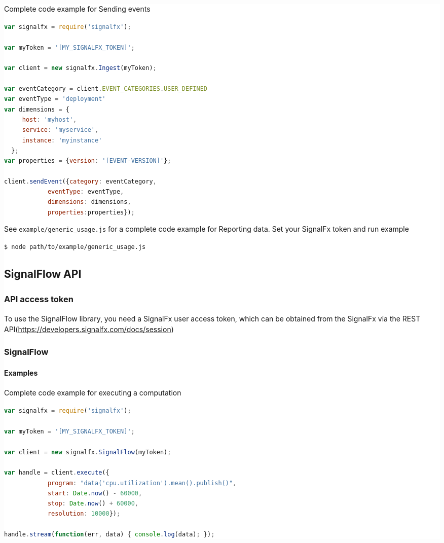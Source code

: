 Complete code example for Sending events
```js
var signalfx = require('signalfx');

var myToken = '[MY_SIGNALFX_TOKEN]';

var client = new signalfx.Ingest(myToken);

var eventCategory = client.EVENT_CATEGORIES.USER_DEFINED
var eventType = 'deployment'
var dimensions = {
     host: 'myhost',
     service: 'myservice',
     instance: 'myinstance'
  };
var properties = {version: '[EVENT-VERSION]'};

client.sendEvent({category: eventCategory, 
            eventType: eventType, 
            dimensions: dimensions, 
            properties:properties});
```
See `example/generic_usage.js` for a complete code example for Reporting data.
Set your SignalFx token and run example 

```sh
$ node path/to/example/generic_usage.js
```


## SignalFlow API

### API access token

To use the SignalFlow library, you need a SignalFx user access token, which can be
obtained from the SignalFx via the REST API(https://developers.signalfx.com/docs/session)

### SignalFlow 

#### Examples 

Complete code example for executing a computation
```js
var signalfx = require('signalfx');

var myToken = '[MY_SIGNALFX_TOKEN]';

var client = new signalfx.SignalFlow(myToken);

var handle = client.execute({
            program: "data('cpu.utilization').mean().publish()",
            start: Date.now() - 60000,
            stop: Date.now() + 60000,
            resolution: 10000});
        
handle.stream(function(err, data) { console.log(data); });
```


[npm-image]: https://badge.fury.io/js/signalfx.svg
[npm-url]: https://npmjs.org/package/signalfx